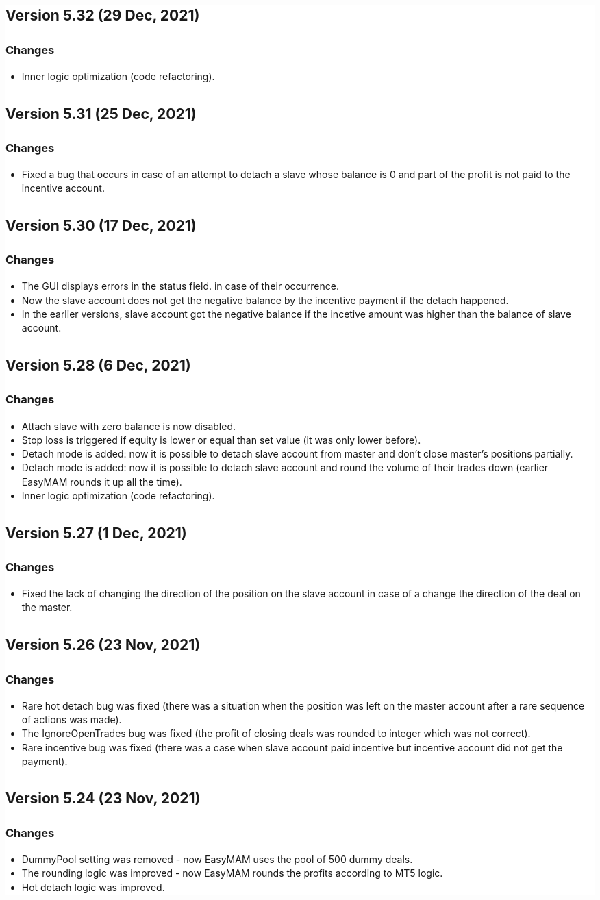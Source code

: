 ## Version 5.32 (29 Dec, 2021)
### Changes
* Inner logic optimization (code refactoring).

## Version 5.31 (25 Dec, 2021)
### Changes
* Fixed a bug that occurs in case of an attempt to detach a slave whose balance is 0 and part of the profit is not paid to the incentive account.

## Version 5.30 (17 Dec, 2021)
### Changes
* The GUI displays errors in the status field. in case of their occurrence.
* Now the slave account does not get the negative balance by the incentive payment if the detach happened. 
* In the earlier versions, slave account got the negative balance if the incetive amount was higher than the balance of slave account.

## Version 5.28 (6 Dec, 2021)
### Changes
* Attach slave with zero balance is now disabled.
* Stop loss is triggered if equity is lower or equal than set value (it was only lower before).
* Detach mode is added:  now it is possible to detach slave account from master and don’t close master’s positions partially.
* Detach mode is added: now it is possible to detach slave account and round the volume of their trades down (earlier EasyMAM rounds it up all the time).
* Inner logic optimization (code refactoring).

## Version 5.27 (1 Dec, 2021)
### Changes
* Fixed the lack of changing the direction of the position on the slave account in case of a change the direction of the deal on the master.

## Version 5.26 (23 Nov, 2021)
### Changes
* Rare hot detach bug was fixed (there was a situation when the position was left on the master account after a rare sequence of actions was made).
* The IgnoreOpenTrades bug was fixed (the profit of closing deals was rounded to integer which was not correct).
* Rare incentive bug was fixed (there was a case when slave account paid incentive but incentive account did not get the payment).


## Version 5.24 (23 Nov, 2021)
### Changes
* DummyPool setting was removed - now EasyMAM uses the pool of 500 dummy deals.
* The rounding logic was improved - now EasyMAM rounds the profits according to MT5 logic.
* Hot detach logic was improved.
